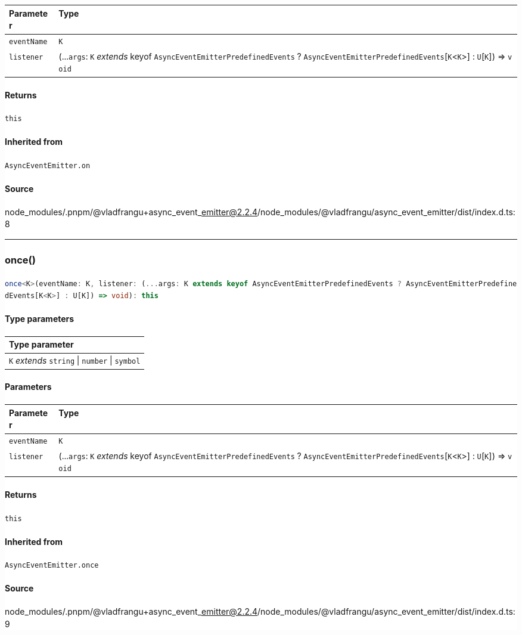 | Parameter | Type |
| :------ | :------ |
| `eventName` | `K` |
| `listener` | (...`args`: `K` *extends* keyof `AsyncEventEmitterPredefinedEvents` ? `AsyncEventEmitterPredefinedEvents`\[`K`\<`K`\>\] : `U`\[`K`\]) => `void` |

#### Returns

`this`

#### Inherited from

`AsyncEventEmitter.on`

#### Source

node\_modules/.pnpm/@vladfrangu+async\_event\_emitter@2.2.4/node\_modules/@vladfrangu/async\_event\_emitter/dist/index.d.ts:8

***

### once()

```ts
once<K>(eventName: K, listener: (...args: K extends keyof AsyncEventEmitterPredefinedEvents ? AsyncEventEmitterPredefinedEvents[K<K>] : U[K]) => void): this
```

#### Type parameters

| Type parameter |
| :------ |
| `K` *extends* `string` \| `number` \| `symbol` |

#### Parameters

| Parameter | Type |
| :------ | :------ |
| `eventName` | `K` |
| `listener` | (...`args`: `K` *extends* keyof `AsyncEventEmitterPredefinedEvents` ? `AsyncEventEmitterPredefinedEvents`\[`K`\<`K`\>\] : `U`\[`K`\]) => `void` |

#### Returns

`this`

#### Inherited from

`AsyncEventEmitter.once`

#### Source

node\_modules/.pnpm/@vladfrangu+async\_event\_emitter@2.2.4/node\_modules/@vladfrangu/async\_event\_emitter/dist/index.d.ts:9
